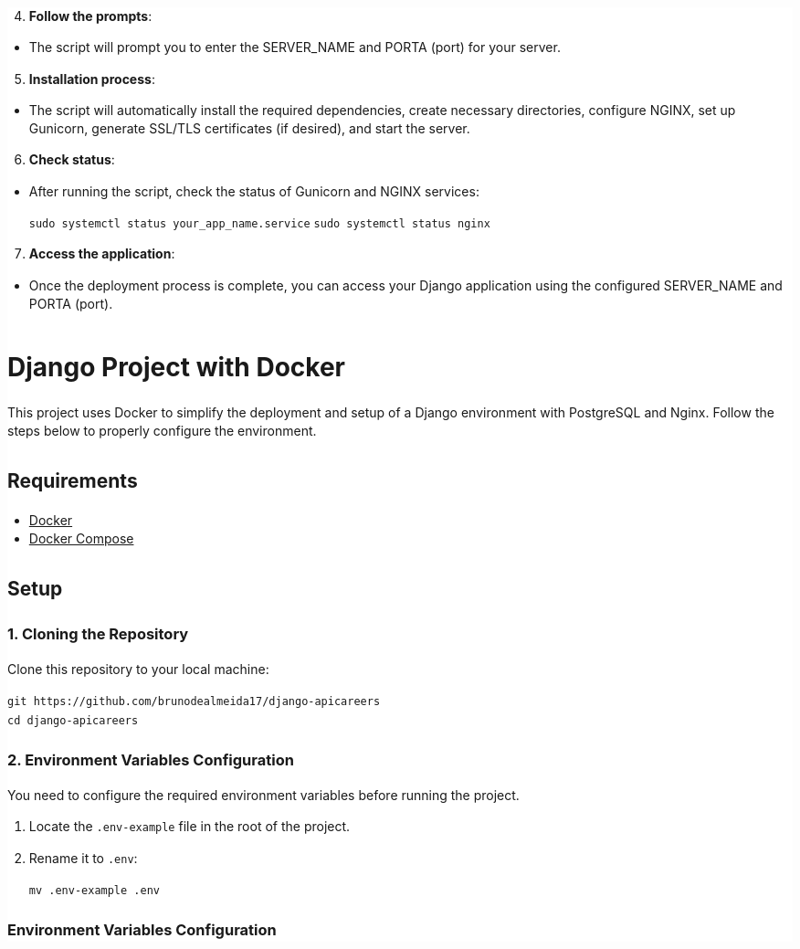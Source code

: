 4.  **Follow the prompts**:

- The script will prompt you to enter the SERVER_NAME and PORTA (port) for your server.

  

5.  **Installation process**:

- The script will automatically install the required dependencies, create necessary directories, configure NGINX, set up Gunicorn, generate SSL/TLS certificates (if desired), and start the server.

  

6.  **Check status**:

- After running the script, check the status of Gunicorn and NGINX services:

	```sudo systemctl status your_app_name.service```
	```sudo systemctl status nginx```

  

7.  **Access the application**:

- Once the deployment process is complete, you can access your Django application using the configured SERVER_NAME and PORTA (port).


# Django Project with Docker

This project uses Docker to simplify the deployment and setup of a Django environment with PostgreSQL and Nginx. Follow the steps below to properly configure the environment.

## Requirements

- [Docker](https://www.docker.com/)
- [Docker Compose](https://docs.docker.com/compose/)

## Setup

### 1. Cloning the Repository

Clone this repository to your local machine:

```
git https://github.com/brunodealmeida17/django-apicareers
cd django-apicareers
```

### 2. Environment Variables Configuration

You need to configure the required environment variables before running the project.

1. Locate the `.env-example` file in the root of the project.
2. Rename it to `.env`:

   ```
   mv .env-example .env
   ```
### Environment Variables Configuration
